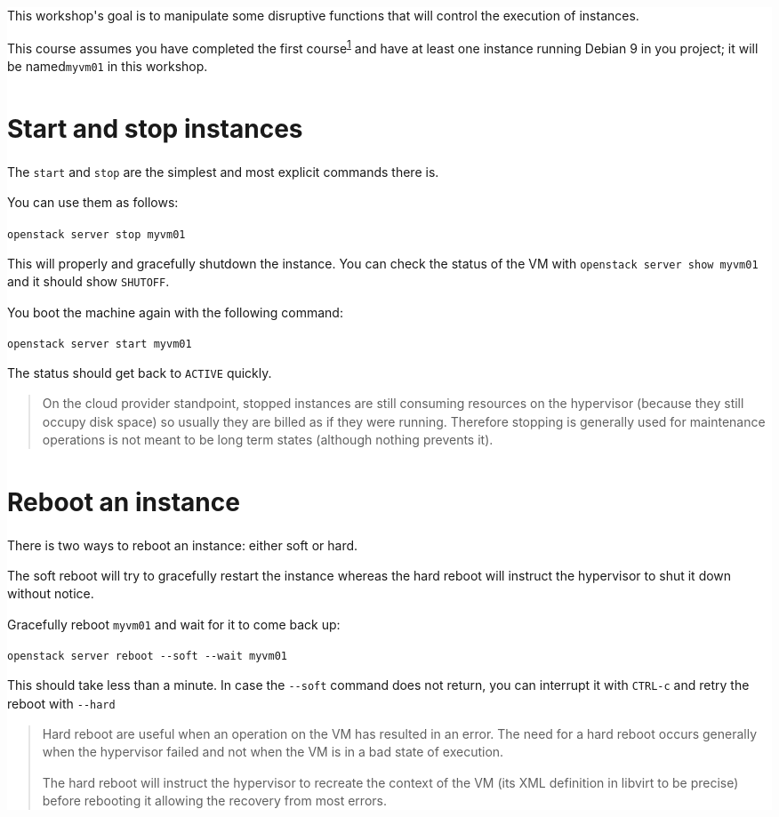 This workshop's goal is to manipulate some disruptive functions that will control the execution of
instances.

This course assumes you have completed the first course<sup>[1](../01_manage_resources_basic/01a_boot_instances.md)</sup>
and have at least one instance running Debian 9 in you project; it will be named`myvm01` in this
workshop.

# Start and stop instances
The `start` and `stop` are the simplest and most explicit commands there is.

You can use them as follows:
```shell
openstack server stop myvm01
```

This will properly and gracefully shutdown the instance.
You can check the status of the VM with `openstack server show myvm01` and it should show `SHUTOFF`.

You boot the machine again with the following command:
```shell
openstack server start myvm01
```

The status should get back to `ACTIVE` quickly.

> On the cloud provider standpoint, stopped instances are still consuming resources on the
> hypervisor (because they still occupy disk space) so usually they are billed as if they were
> running. Therefore stopping is generally used for maintenance operations is not meant to be long
> term states (although nothing prevents it).

# Reboot an instance
There is two ways to reboot an instance: either soft or hard.

The soft reboot will try to gracefully restart the instance whereas the hard reboot will instruct
the hypervisor to shut it down without notice.

Gracefully reboot `myvm01` and wait for it to come back up:
```shell
openstack server reboot --soft --wait myvm01
```

This should take less than a minute.
In case the `--soft` command does not return, you can interrupt it with `CTRL-c` and retry the
reboot with `--hard`

> Hard reboot are useful when an operation on the VM has resulted in an error. The need for a hard
> reboot occurs generally when the hypervisor failed and not when the VM is in a bad state of
> execution.
>
> The hard reboot will instruct the hypervisor to recreate the context of the VM (its XML definition
> in libvirt to be precise) before rebooting it allowing the recovery from most errors.
